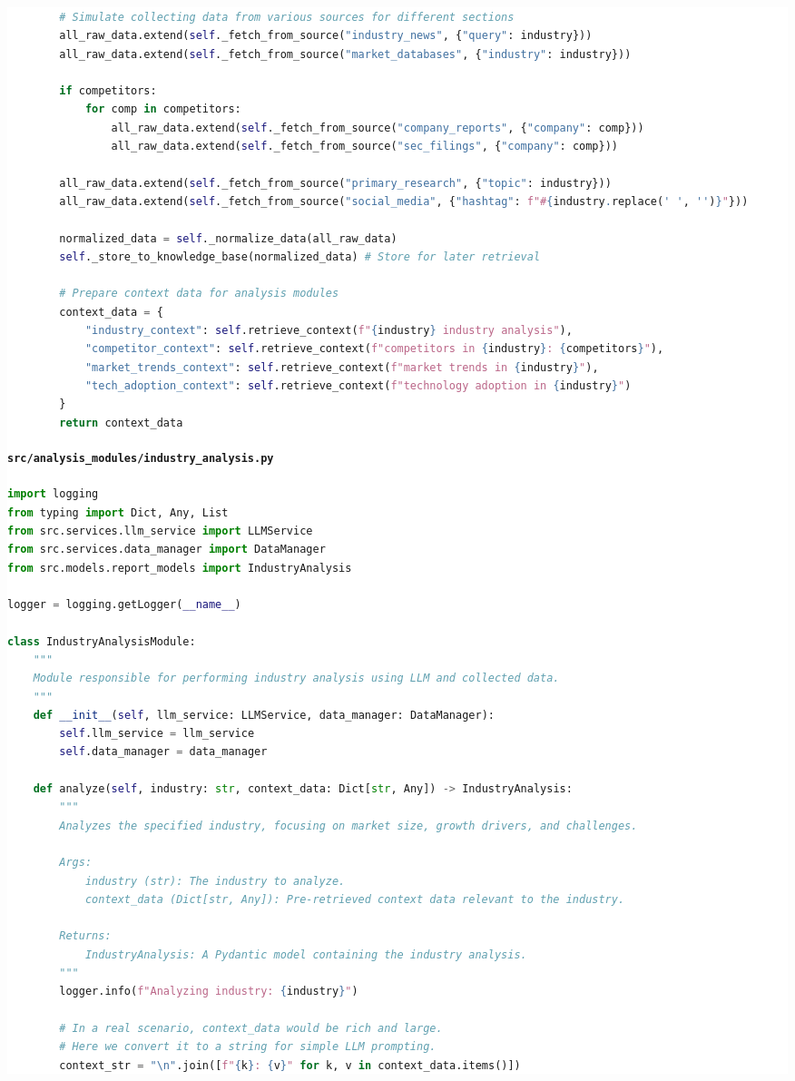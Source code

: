 ```python
        # Simulate collecting data from various sources for different sections
        all_raw_data.extend(self._fetch_from_source("industry_news", {"query": industry}))
        all_raw_data.extend(self._fetch_from_source("market_databases", {"industry": industry}))

        if competitors:
            for comp in competitors:
                all_raw_data.extend(self._fetch_from_source("company_reports", {"company": comp}))
                all_raw_data.extend(self._fetch_from_source("sec_filings", {"company": comp}))

        all_raw_data.extend(self._fetch_from_source("primary_research", {"topic": industry}))
        all_raw_data.extend(self._fetch_from_source("social_media", {"hashtag": f"#{industry.replace(' ', '')}"}))

        normalized_data = self._normalize_data(all_raw_data)
        self._store_to_knowledge_base(normalized_data) # Store for later retrieval

        # Prepare context data for analysis modules
        context_data = {
            "industry_context": self.retrieve_context(f"{industry} industry analysis"),
            "competitor_context": self.retrieve_context(f"competitors in {industry}: {competitors}"),
            "market_trends_context": self.retrieve_context(f"market trends in {industry}"),
            "tech_adoption_context": self.retrieve_context(f"technology adoption in {industry}")
        }
        return context_data

```

#### `src/analysis_modules/industry_analysis.py`

```python
import logging
from typing import Dict, Any, List
from src.services.llm_service import LLMService
from src.services.data_manager import DataManager
from src.models.report_models import IndustryAnalysis

logger = logging.getLogger(__name__)

class IndustryAnalysisModule:
    """
    Module responsible for performing industry analysis using LLM and collected data.
    """
    def __init__(self, llm_service: LLMService, data_manager: DataManager):
        self.llm_service = llm_service
        self.data_manager = data_manager

    def analyze(self, industry: str, context_data: Dict[str, Any]) -> IndustryAnalysis:
        """
        Analyzes the specified industry, focusing on market size, growth drivers, and challenges.

        Args:
            industry (str): The industry to analyze.
            context_data (Dict[str, Any]): Pre-retrieved context data relevant to the industry.

        Returns:
            IndustryAnalysis: A Pydantic model containing the industry analysis.
        """
        logger.info(f"Analyzing industry: {industry}")

        # In a real scenario, context_data would be rich and large.
        # Here we convert it to a string for simple LLM prompting.
        context_str = "\n".join([f"{k}: {v}" for k, v in context_data.items()])

```